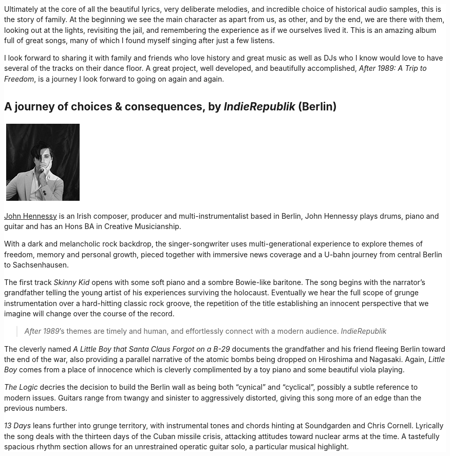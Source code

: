 Ultimately at the core of all the beautiful lyrics, very deliberate melodies, and incredible choice of historical audio samples, this is the story of family. At the beginning we see the main character as apart from us, as other, and by the end, we are there with them, looking out at the lights, revisiting the jail, and remembering the experience as if we ourselves lived it. This is an amazing album full of great songs, many of which I found myself singing after just a few listens. 

I look forward to sharing it with family and friends who love history and great music as well as DJs who I know would love to have several of the tracks on their dance floor. A great project, well developed, and beautifully accomplished, _After 1989: A Trip to Freedom_, is a journey I look forward to going on again and again.

## A journey of choices & consequences, by _IndieRepublik_ (Berlin)

<aside class="warning author-card">
  <img src="/assets/images/johnhennessy.jpg" width="150" height="150" alt="Portrait of John Hennessy">
  <p><a href="https://indierepublik.com/music/music-reviews/review-minutes-to-midnight-after-1989-a-journey-of-choices-consequences/">John Hennessy</a> is an Irish composer, producer and multi-instrumentalist based in Berlin, John Hennessy plays drums, piano and guitar and has an Hons BA in Creative Musicianship.</p>
</aside>

With a dark and melancholic rock backdrop, the singer-songwriter uses multi-generational experience to explore themes of freedom, memory and personal growth, pieced together with immersive news coverage and a U-bahn journey from central Berlin to Sachsenhausen.  

The first track _Skinny Kid_ opens with some soft piano and a sombre Bowie-like baritone. The song begins with the narrator’s grandfather telling the young artist of his experiences surviving the holocaust. Eventually we hear the full scope of grunge instrumentation over a hard-hitting classic rock groove, the repetition of the title establishing an innocent perspective that we imagine will change over the course of the record.

> _After 1989_’s themes are timely and human, and effortlessly connect with a modern audience.
> <cite>IndieRepublik</cite>

The cleverly named _A Little Boy that Santa Claus Forgot on a B-29_ documents the grandfather and his friend fleeing Berlin toward the end of the war, also providing a parallel narrative of the atomic bombs being dropped on Hiroshima and Nagasaki. Again, _Little Boy_ comes from a place of innocence which is cleverly complimented by a toy piano and some beautiful viola playing.  

_The Logic_ decries the decision to build the Berlin wall as being both “cynical” and “cyclical”, possibly a subtle reference to modern issues. Guitars range from twangy and sinister to aggressively distorted, giving this song more of an edge than the previous numbers.  

_13 Days_ leans further into grunge territory, with instrumental tones and chords hinting at Soundgarden and Chris Cornell. Lyrically the song deals with the thirteen days of the Cuban missile crisis, attacking attitudes toward nuclear arms at the time. A tastefully spacious rhythm section allows for an unrestrained operatic guitar solo, a particular musical highlight.  
